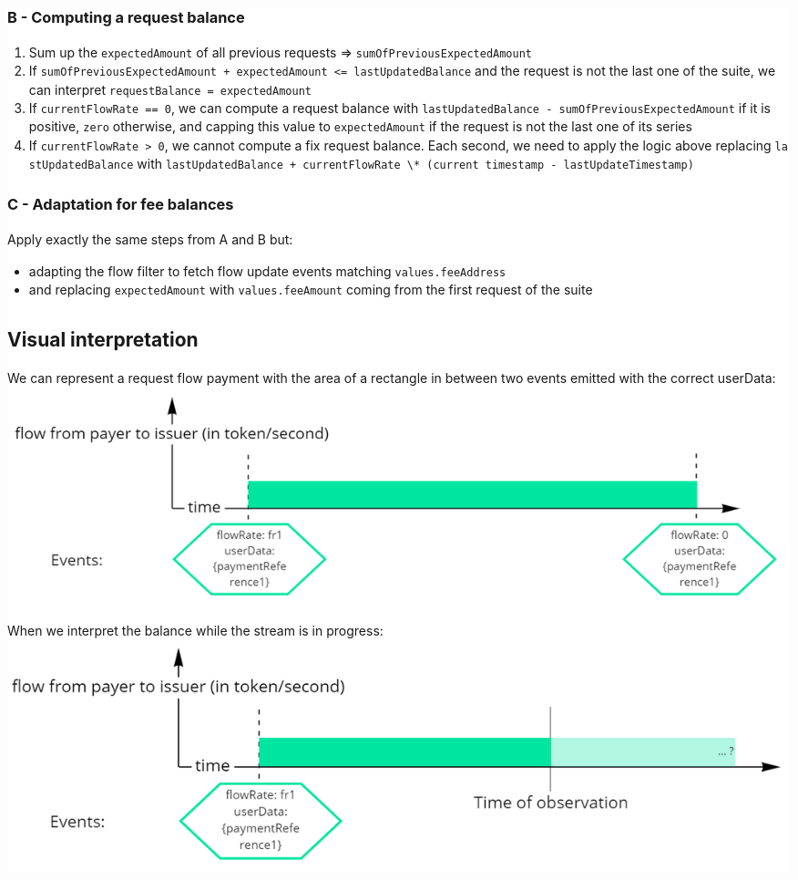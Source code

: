 ### B - Computing a request balance

1. Sum up the `expectedAmount` of all previous requests => `sumOfPreviousExpectedAmount`
2. If `sumOfPreviousExpectedAmount + expectedAmount <= lastUpdatedBalance` and the request is not the last one of the suite, we can interpret `requestBalance = expectedAmount`
3. If `currentFlowRate == 0`, we can compute a request balance with `lastUpdatedBalance - sumOfPreviousExpectedAmount` if it is positive, `zero` otherwise, and capping this value to `expectedAmount` if the request is not the last one of its series
4. If `currentFlowRate > 0`, we cannot compute a fix request balance. Each second, we need to apply the logic above replacing `lastUpdatedBalance` with `lastUpdatedBalance + currentFlowRate \* (current timestamp - lastUpdateTimestamp)`

### C - Adaptation for fee balances

Apply exactly the same steps from A and B but:

- adapting the flow filter to fetch flow update events matching `values.feeAddress`
- and replacing `expectedAmount` with `values.feeAmount` coming from the first request of the suite

## Visual interpretation

We can represent a request flow payment with the area of a rectangle in between two events emitted with the correct userData:
![](./figures/erc777-stream/erc777_one_request.png)

When we interpret the balance while the stream is in progress:
![](./figures/erc777-stream/erc777_one_request_in_progress.png)
